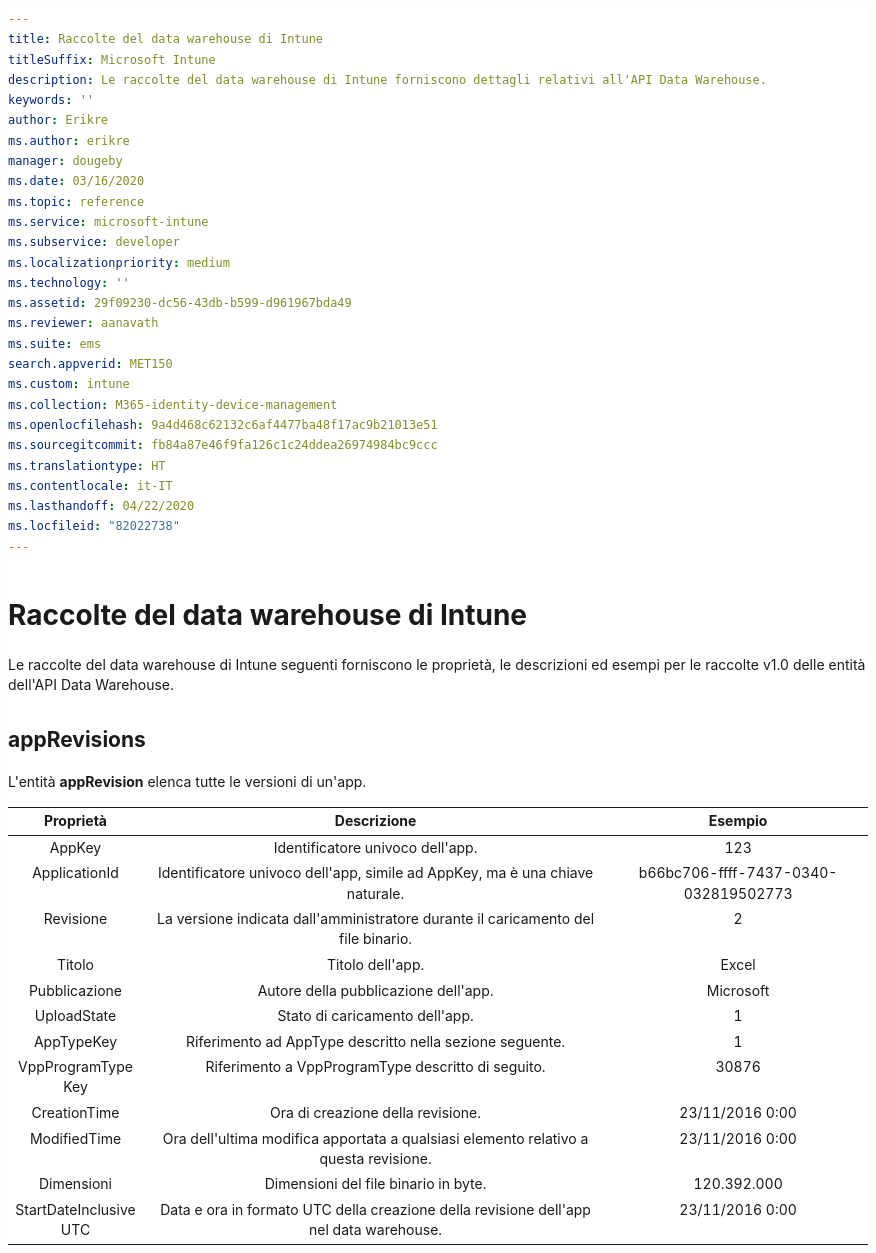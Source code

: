 ```yaml
---
title: Raccolte del data warehouse di Intune
titleSuffix: Microsoft Intune
description: Le raccolte del data warehouse di Intune forniscono dettagli relativi all'API Data Warehouse.
keywords: ''
author: Erikre
ms.author: erikre
manager: dougeby
ms.date: 03/16/2020
ms.topic: reference
ms.service: microsoft-intune
ms.subservice: developer
ms.localizationpriority: medium
ms.technology: ''
ms.assetid: 29f09230-dc56-43db-b599-d961967bda49
ms.reviewer: aanavath
ms.suite: ems
search.appverid: MET150
ms.custom: intune
ms.collection: M365-identity-device-management
ms.openlocfilehash: 9a4d468c62132c6af4477ba48f17ac9b21013e51
ms.sourcegitcommit: fb84a87e46f9fa126c1c24ddea26974984bc9ccc
ms.translationtype: HT
ms.contentlocale: it-IT
ms.lasthandoff: 04/22/2020
ms.locfileid: "82022738"
---
```

# <a name="intune-data-warehouse-collections"></a>Raccolte del data warehouse di Intune

Le raccolte del data warehouse di Intune seguenti forniscono le proprietà, le descrizioni ed esempi per le raccolte v1.0 delle entità dell'API Data Warehouse. 

## <a name="apprevisions"></a>appRevisions
L'entità **appRevision** elenca tutte le versioni di un'app.

|          Proprietà          |                                      Descrizione                                      |                Esempio               |
|:--------------------------:|:-------------------------------------------------------------------------------------:|:------------------------------------:|
| AppKey                     | Identificatore univoco dell'app.                                                         | 123                                  |
| ApplicationId              | Identificatore univoco dell'app, simile ad AppKey, ma è una chiave naturale.        | b66bc706-ffff-7437-0340-032819502773 |
| Revisione                   | La versione indicata dall'amministratore durante il caricamento del file binario.                   | 2                                    |
| Titolo                      | Titolo dell'app.                                                                     | Excel                                |
| Pubblicazione                  | Autore della pubblicazione dell'app.                                                                 | Microsoft                            |
| UploadState                | Stato di caricamento dell'app.                                                              | 1                                    |
| AppTypeKey                 | Riferimento ad AppType descritto nella sezione seguente.                            | 1                                    |
| VppProgramTypeKey          | Riferimento a VppProgramType descritto di seguito.                                        | 30876                                |
| CreationTime               | Ora di creazione della revisione.                                            | 23/11/2016 0:00                      |
| ModifiedTime               | Ora dell'ultima modifica apportata a qualsiasi elemento relativo a questa revisione.                            | 23/11/2016 0:00                      |
| Dimensioni                       | Dimensioni del file binario in byte.                                                          | 120.392.000                          |
| StartDateInclusiveUTC      | Data e ora in formato UTC della creazione della revisione dell'app nel data warehouse.      | 23/11/2016 0:00                      |